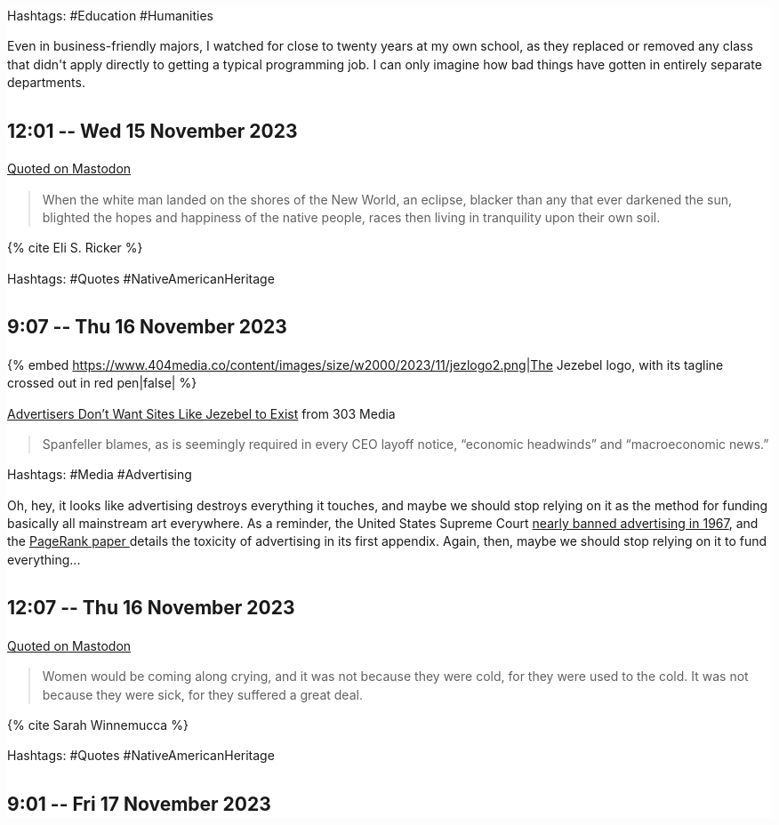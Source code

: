 Hashtags:  #Education #Humanities

Even in business-friendly majors, I watched for close to twenty years at my own school, as they replaced or removed any class that didn't apply directly to getting a typical programming job.  I can only imagine how bad things have gotten in entirely separate departments.

## 12:01 -- Wed 15 November 2023

[<i class="fab fa-mastodon"></i> Quoted on Mastodon](https://mastodon.social/@jcolag/111415635222329058)

 > When the white man landed on the shores of the New World, an eclipse, blacker than any that ever darkened the sun, blighted the hopes and happiness of the native people, races then living in tranquility upon their own soil.

{% cite Eli S. Ricker %}

Hashtags:  #Quotes #NativeAmericanHeritage

## 9:07 -- Thu 16 November 2023

{% embed https://www.404media.co/content/images/size/w2000/2023/11/jezlogo2.png|The Jezebel logo, with its tagline crossed out in red pen|false| %}

[<i class="fab fa-mastodon"></i>](https://mastodon.social/@jcolag/111420612539182261) [Advertisers Don’t Want Sites Like Jezebel to Exist](https://www.404media.co/advertisers-dont-want-sites-like-jezebel-to-exist/) from 303 Media

 > Spanfeller blames, as is seemingly required in every CEO layoff notice, “economic headwinds” and “macroeconomic news.”

Hashtags:  #Media #Advertising

Oh, hey, it looks like advertising destroys everything it touches, and maybe we should stop relying on it as the method for funding basically all mainstream art everywhere.  As a reminder, the United States Supreme Court [nearly banned advertising in 1967](https://theconversation.com/advertising-is-obsolete-heres-why-its-time-to-end-it-101639), and the [PageRank paper <i class="far fa-file-pdf"></i> <i class="fas fa-copyright"></i>](http://infolab.stanford.edu/pub/papers/google.pdf) details the toxicity of advertising in its first appendix.  Again, then, maybe we should stop relying on it to fund everything...

## 12:07 -- Thu 16 November 2023

[<i class="fab fa-mastodon"></i> Quoted on Mastodon](https://mastodon.social/@jcolag/111421321375232717)

 > Women would be coming along crying, and it was not because they were cold, for they were used to the cold. It was not because they were sick, for they suffered a great deal.

{% cite Sarah Winnemucca %}

Hashtags:  #Quotes #NativeAmericanHeritage

## 9:01 -- Fri 17 November 2023
